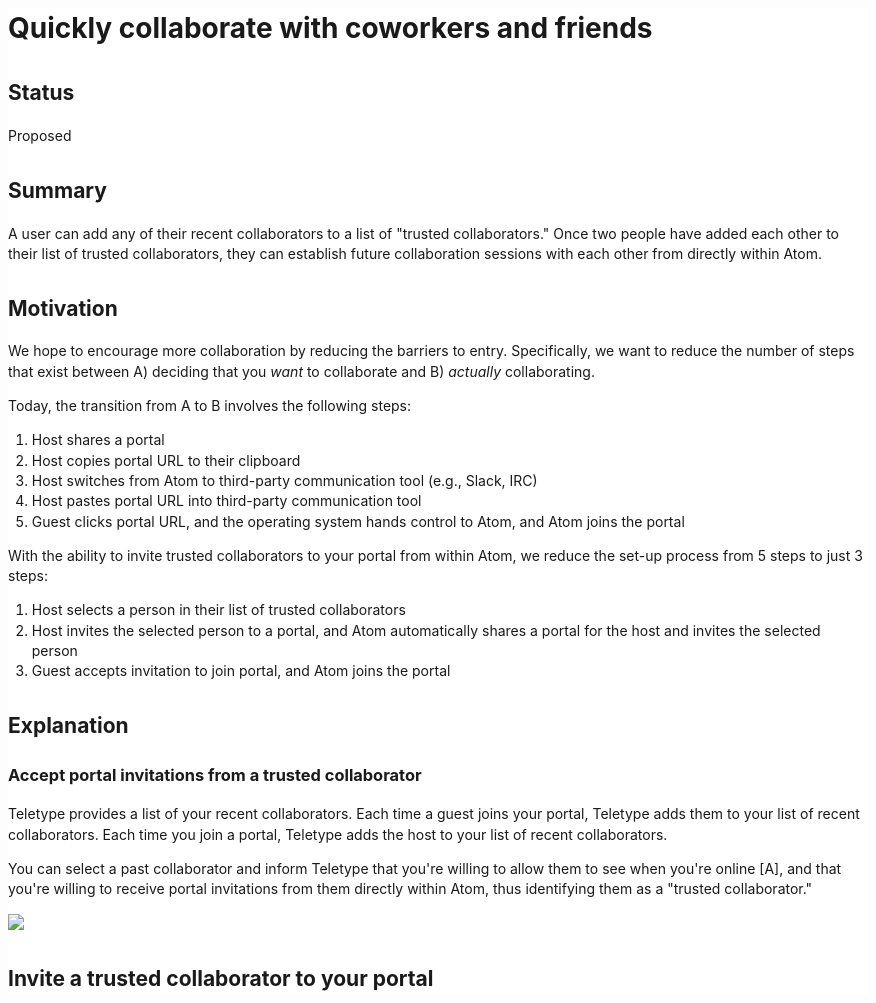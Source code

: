 # Quickly collaborate with coworkers and friends

## Status

Proposed

## Summary

A user can add any of their recent collaborators to a list of "trusted collaborators." Once two people have added each other to their list of trusted collaborators, they can establish future collaboration sessions with each other from directly within Atom.

## Motivation

We hope to encourage more collaboration by reducing the barriers to entry. Specifically, we want to reduce the number of steps that exist between A) deciding that you *want* to collaborate and B) *actually* collaborating.

Today, the transition from A to B involves the following steps:

1. Host shares a portal
2. Host copies portal URL to their clipboard
3. Host switches from Atom to third-party communication tool (e.g., Slack, IRC)
4. Host pastes portal URL into third-party communication tool
5. Guest clicks portal URL, and the operating system hands control to Atom, and Atom joins the portal

With the ability to invite trusted collaborators to your portal from within Atom, we reduce the set-up process from 5 steps to just 3 steps:

1. Host selects a person in their list of trusted collaborators
2. Host invites the selected person to a portal, and Atom automatically shares a portal for the host and invites the selected person
3. Guest accepts invitation to join portal, and Atom joins the portal

## Explanation

### Accept portal invitations from a trusted collaborator

Teletype provides a list of your recent collaborators. Each time a guest joins your portal, Teletype adds them to your list of recent collaborators. Each time you join a portal, Teletype adds the host to your list of recent collaborators.

You can select a past collaborator and inform Teletype that you're willing to allow them to see when you're online [A], and that you're willing to receive portal invitations from them directly within Atom, thus identifying them as a "trusted collaborator."

![](https://user-images.githubusercontent.com/378023/38798126-a2ccb7f8-419b-11e8-92d2-df0b57f311ec.png)

## Invite a trusted collaborator to your portal


[scopeless-request]: https://user-images.githubusercontent.com/2988/38115271-65e65928-3379-11e8-9945-4a15ceb857fe.png
[user-scope-request]: https://user-images.githubusercontent.com/2988/38115272-65f69784-3379-11e8-8753-4da6547c7edb.png